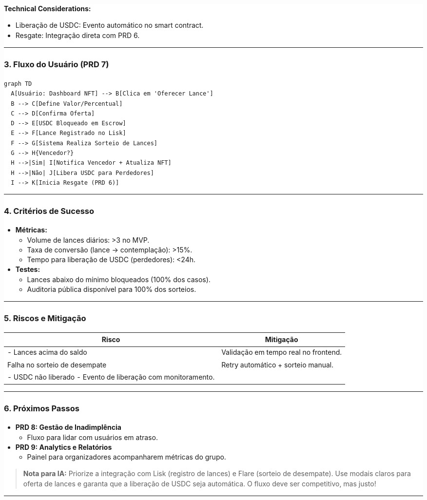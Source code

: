 **Technical Considerations:**  
- Liberação de USDC: Evento automático no smart contract.  
- Resgate: Integração direta com PRD 6.  

---

### **3. Fluxo do Usuário (PRD 7)**  
```mermaid
graph TD
  A[Usuário: Dashboard NFT] --> B[Clica em 'Oferecer Lance']
  B --> C[Define Valor/Percentual]
  C --> D[Confirma Oferta]
  D --> E[USDC Bloqueado em Escrow]
  E --> F[Lance Registrado no Lisk]
  F --> G[Sistema Realiza Sorteio de Lances]
  G --> H{Vencedor?}
  H -->|Sim| I[Notifica Vencedor + Atualiza NFT]
  H -->|Não| J[Libera USDC para Perdedores]
  I --> K[Inicia Resgate (PRD 6)]
```

---

### **4. Critérios de Sucesso**  
- **Métricas:**  
  - Volume de lances diários: >3 no MVP.  
  - Taxa de conversão (lance → contemplação): >15%.  
  - Tempo para liberação de USDC (perdedores): <24h.  
- **Testes:**  
  - Lances abaixo do mínimo bloqueados (100% dos casos).  
  - Auditoria pública disponível para 100% dos sorteios.  

---

### **5. Riscos e Mitigação**  
| **Risco**                     | **Mitigação**                              |  
|-------------------------------|--------------------------------------------|  
- Lances acima do saldo         | Validação em tempo real no frontend.        |  
| Falha no sorteio de desempate | Retry automático + sorteio manual.          |  
- USDC não liberado            - Evento de liberação com monitoramento.     |  

---

### **6. Próximos Passos**  
- **PRD 8: Gestão de Inadimplência**  
  - Fluxo para lidar com usuários em atraso.  
- **PRD 9: Analytics e Relatórios**  
  - Painel para organizadores acompanharem métricas do grupo.  

> **Nota para IA:** Priorize a integração com Lisk (registro de lances) e Flare (sorteio de desempate). Use modais claros para oferta de lances e garanta que a liberação de USDC seja automática. O fluxo deve ser competitivo, mas justo!  

---  